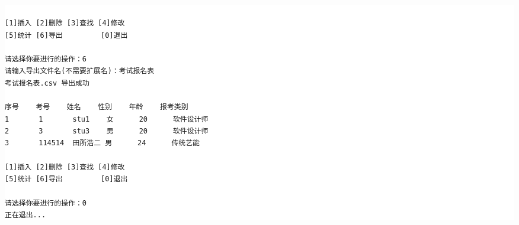 ```

[1]插入 [2]删除 [3]查找 [4]修改
[5]统计 [6]导出         [0]退出

请选择你要进行的操作：6
请输入导出文件名(不需要扩展名)：考试报名表
考试报名表.csv 导出成功

序号    考号    姓名    性别    年龄    报考类别
1       1       stu1    女      20      软件设计师
2       3       stu3    男      20      软件设计师
3       114514  田所浩二 男      24      传统艺能

[1]插入 [2]删除 [3]查找 [4]修改
[5]统计 [6]导出         [0]退出

请选择你要进行的操作：0
正在退出...
```